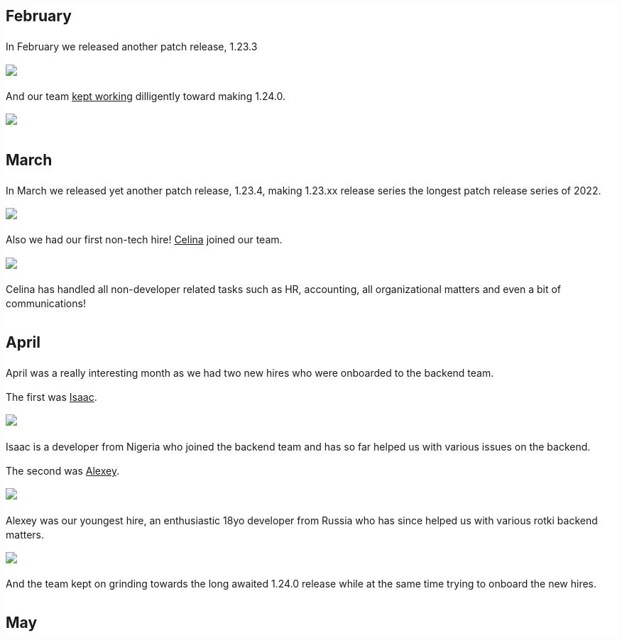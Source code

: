 ## February

In February we released another patch release, 1.23.3

<img class="post_image_not_set_size with_border" src="{{'/public/post12/v1_23_3.png' | relative_url}}" />

And our team [kept working](https://github.com/rotki/rotki/graphs/contributors?from=2022-02-01&to=2022-03-01&type=c) dilligently toward making 1.24.0.

<img class="post_image_not_set_size with_border" src="{{'/public/post12/february_commits.png' | relative_url}}" />

## March

In March we released yet another patch release, 1.23.4, making 1.23.xx release series the longest patch release series of 2022.

<img class="post_image_not_set_size with_border" src="{{'/public/post12/v1_23_4.png' | relative_url}}" />


Also we had our first non-tech hire! [Celina](https://twitter.com/celina_celka) joined our team.

<img class="post_image_not_set_size with_border" src="{{'/public/post12/celina.png' | relative_url}}" />

Celina has handled all non-developer related tasks such as HR, accounting, all organizational matters and even a bit of communications!


## April

April was a really interesting month as we had two new hires who were onboarded to the backend team.

The first was [Isaac](https://github.com/prettyirrelevant).

<img class="post_image_not_set_size with_border" src="{{'/public/post12/isaac.png' | relative_url}}" />

Isaac is a developer from Nigeria who joined the backend team and has so far helped us with various issues on the backend.

The second was [Alexey](https://github.com/nebolax).

<img class="post_image_not_set_size with_border" src="{{'/public/post12/alexey.png' | relative_url}}" />

Alexey was our youngest hire, an enthusiastic 18yo developer from Russia who has since helped us with various rotki backend matters.

<img class="post_image_not_set_size with_border" src="{{'/public/post12/april_commits.png' | relative_url}}" />

And the team kept on grinding towards the long awaited 1.24.0 release while at the same time trying to onboard the new hires.

## May
